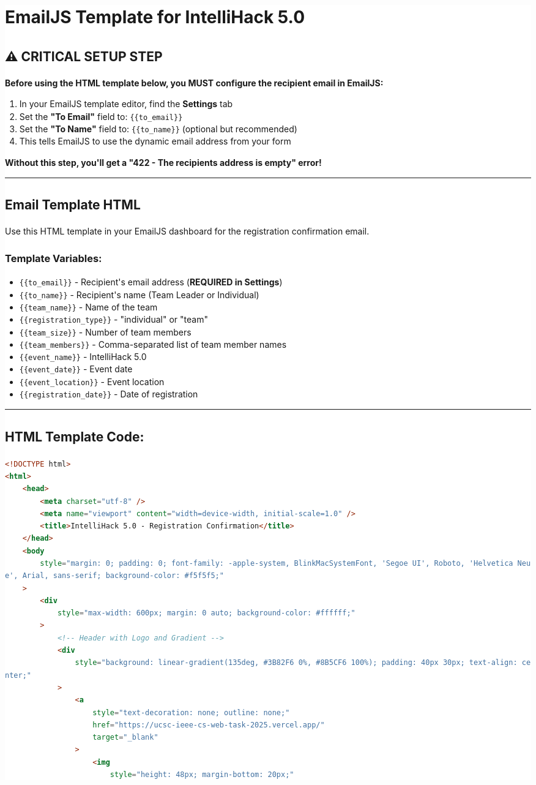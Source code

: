 # EmailJS Template for IntelliHack 5.0

## ⚠️ CRITICAL SETUP STEP

**Before using the HTML template below, you MUST configure the recipient email in EmailJS:**

1. In your EmailJS template editor, find the **Settings** tab
2. Set the **"To Email"** field to: `{{to_email}}`
3. Set the **"To Name"** field to: `{{to_name}}` (optional but recommended)
4. This tells EmailJS to use the dynamic email address from your form

**Without this step, you'll get a "422 - The recipients address is empty" error!**

---

## Email Template HTML

Use this HTML template in your EmailJS dashboard for the registration confirmation email.

### Template Variables:

-   `{{to_email}}` - Recipient's email address (**REQUIRED in Settings**)
-   `{{to_name}}` - Recipient's name (Team Leader or Individual)
-   `{{team_name}}` - Name of the team
-   `{{registration_type}}` - "individual" or "team"
-   `{{team_size}}` - Number of team members
-   `{{team_members}}` - Comma-separated list of team member names
-   `{{event_name}}` - IntelliHack 5.0
-   `{{event_date}}` - Event date
-   `{{event_location}}` - Event location
-   `{{registration_date}}` - Date of registration

---

## HTML Template Code:

```html
<!DOCTYPE html>
<html>
    <head>
        <meta charset="utf-8" />
        <meta name="viewport" content="width=device-width, initial-scale=1.0" />
        <title>IntelliHack 5.0 - Registration Confirmation</title>
    </head>
    <body
        style="margin: 0; padding: 0; font-family: -apple-system, BlinkMacSystemFont, 'Segoe UI', Roboto, 'Helvetica Neue', Arial, sans-serif; background-color: #f5f5f5;"
    >
        <div
            style="max-width: 600px; margin: 0 auto; background-color: #ffffff;"
        >
            <!-- Header with Logo and Gradient -->
            <div
                style="background: linear-gradient(135deg, #3B82F6 0%, #8B5CF6 100%); padding: 40px 30px; text-align: center;"
            >
                <a
                    style="text-decoration: none; outline: none;"
                    href="https://ucsc-ieee-cs-web-task-2025.vercel.app/"
                    target="_blank"
                >
                    <img
                        style="height: 48px; margin-bottom: 20px;"
```